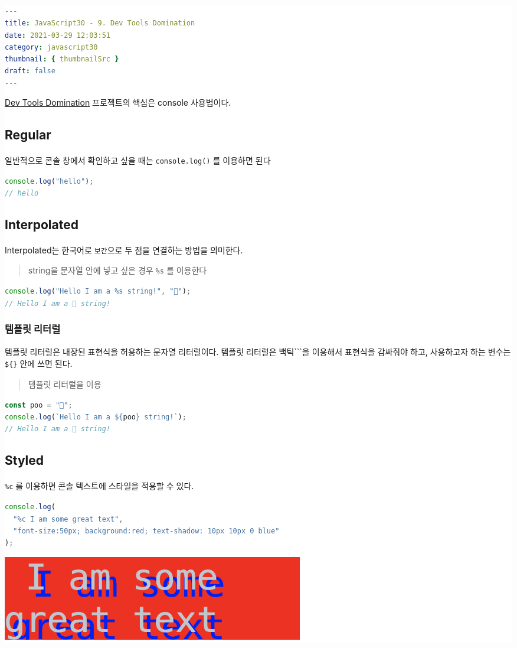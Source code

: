 ```yaml
---
title: JavaScript30 - 9. Dev Tools Domination
date: 2021-03-29 12:03:51
category: javascript30
thumbnail: { thumbnailSrc }
draft: false
---
```


[Dev Tools Domination](https://2dowon.github.io/JavaScript30/html/09.html) 프로젝트의 핵심은 console 사용법이다.

## Regular

일반적으로 콘솔 창에서 확인하고 싶을 때는 `console.log()` 를 이용하면 된다

```jsx
console.log("hello");
// hello
```

## Interpolated

Interpolated는 한국어로 `보간`으로 두 점을 연결하는 방법을 의미한다.

> string을 문자열 안에 넣고 싶은 경우 `%s` 를 이용한다

```jsx
console.log("Hello I am a %s string!", "💩");
// Hello I am a 💩 string!
```

### 템플릿 리터럴

템플릿 리터럴은 내장된 표현식을 허용하는 문자열 리터럴이다. 템플릿 리터럴은 백틱```을 이용해서 표현식을 감싸줘야 하고, 사용하고자 하는 변수는`${}` 안에 쓰면 된다.

> 템플릿 리터럴을 이용

```jsx
const poo = "💩";
console.log(`Hello I am a ${poo} string!`);
// Hello I am a 💩 string!
```

## Styled

`%c` 를 이용하면 콘솔 텍스트에 스타일을 적용할 수 있다.

```jsx
console.log(
  "%c I am some great text",
  "font-size:50px; background:red; text-shadow: 10px 10px 0 blue"
);
```

<img src="./image/DevTools1.png"  width="500"/>